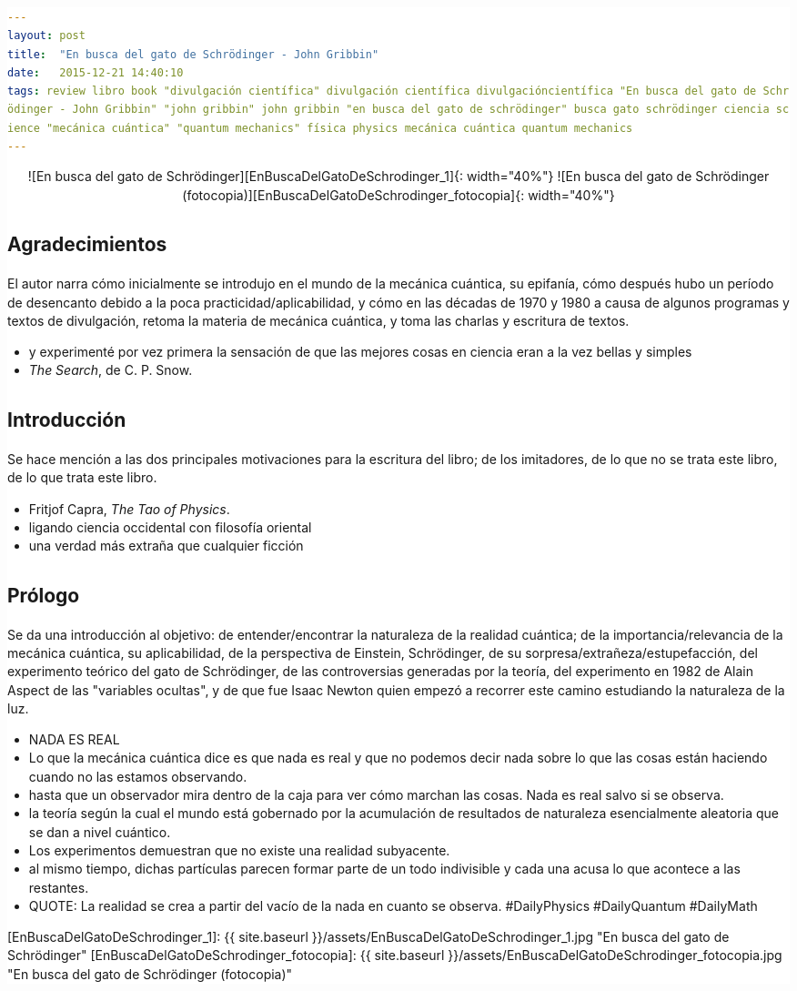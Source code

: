 ```yaml
---
layout: post
title:  "En busca del gato de Schrödinger - John Gribbin"
date:   2015-12-21 14:40:10
tags: review libro book "divulgación científica" divulgación científica divulgacióncientífica "En busca del gato de Schrödinger - John Gribbin" "john gribbin" john gribbin "en busca del gato de schrödinger" busca gato schrödinger ciencia science "mecánica cuántica" "quantum mechanics" física physics mecánica cuántica quantum mechanics
---
```




<div style="text-align:center" markdown="1">
![En busca del gato de Schrödinger][EnBuscaDelGatoDeSchrodinger_1]{: width="40%"}
![En busca del gato de Schrödinger (fotocopia)][EnBuscaDelGatoDeSchrodinger_fotocopia]{: width="40%"}
</div>



## Agradecimientos
El autor narra cómo inicialmente se introdujo en el mundo de la mecánica cuántica, su epifanía, cómo después hubo un período de desencanto debido a la poca practicidad/aplicabilidad, y cómo en las décadas de 1970 y 1980 a causa de algunos programas y textos de divulgación, retoma la materia de mecánica cuántica, y toma las charlas y escritura de textos.

* y experimenté por vez primera la sensación de que las mejores cosas en ciencia eran a la vez bellas y simples
* *The Search*, de C. P. Snow.


## Introducción
Se hace mención a las dos principales motivaciones para la escritura del libro; de los imitadores, de lo que no se trata este libro, de lo que trata este libro.

* Fritjof Capra, *The Tao of Physics*.
* ligando ciencia occidental con filosofía oriental
* una verdad más extraña que cualquier ficción


## Prólogo
Se da una introducción al objetivo: de entender/encontrar la naturaleza de la realidad cuántica; de la importancia/relevancia de la mecánica cuántica, su aplicabilidad, de la perspectiva de Einstein, Schrödinger, de su sorpresa/extrañeza/estupefacción, del experimento teórico del gato de Schrödinger, de las controversias generadas por la teoría, del experimento en 1982 de Alain Aspect de las "variables ocultas", y de que fue Isaac Newton quien empezó a recorrer este camino estudiando la naturaleza de la luz.

* NADA ES REAL
* Lo que la mecánica cuántica dice es que nada es real y que no podemos decir nada sobre lo que las cosas están haciendo cuando no las estamos observando.
* hasta que un observador mira dentro de la caja para ver cómo marchan las cosas. Nada es real salvo si se observa.
* la teoría según la cual el mundo está gobernado por la acumulación de resultados de naturaleza esencialmente aleatoria que se dan a nivel cuántico.
* Los experimentos demuestran que no existe una realidad subyacente.
* al mismo tiempo, dichas partículas parecen formar parte de un todo indivisible y cada una acusa lo que acontece a las restantes.
* QUOTE: La realidad se crea a partir del vacío de la nada en cuanto se observa. #DailyPhysics #DailyQuantum #DailyMath


[1]: https://en.wikipedia.org/wiki/In_Search_of_Schr%C3%B6dinger's_Cat
[2]: https://en.wikipedia.org/wiki/John_Gribbin
[3]: https://isush4u1.files.wordpress.com/2011/09/37885_in_search_of_schrodingers_cat.pdf
[EnBuscaDelGatoDeSchrodinger_1]: {{ site.baseurl }}/assets/EnBuscaDelGatoDeSchrodinger_1.jpg "En busca del gato de Schrödinger"
[EnBuscaDelGatoDeSchrodinger_fotocopia]: {{ site.baseurl }}/assets/EnBuscaDelGatoDeSchrodinger_fotocopia.jpg "En busca del gato de Schrödinger (fotocopia)"